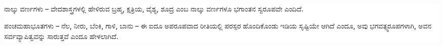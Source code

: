 

ನಾಲ್ಕು ವರ್ಣಗಳು – ವೇದಶಾಸ್ತ್ರಗಳಲ್ಲಿ ಹೇಳಿರುವ ಬ್ರಹ್ಮ, ಕ್ಷತ್ರಿಯ, ವೈಶ್ಯ, ಶೂದ್ರ ಎಂಬ ನಾಲ್ಕು ವರ್ಣಗಳೂ ಭಗಾಂತನ ಸ್ವರೂಪವೇ ಎಂದಿದೆ. 



ಪಂಚಮಹಾಭೂತಗಳು – ನೆಲ, ನೀರು, ಬೆಂಕಿ, ಗಾಳಿ, ಬಾನು – ಈ ಐದೂ ಅಪರೂಪವಾದ ರೀತಿಯಲ್ಲಿ ಪರಸ್ಪರ ಹೊಂದಿಕೊಂಡು ಇಡಿಯ ಸೃಷ್ಟಿಯೇ ಆಗಿದೆ ಎಂದೂ, ಅವು ಭಗವತ್ಸ್ವರೂಪಗಳಾಗಿ, ಅವನ ಸರ್ವವ್ಯಾಪಿತ್ವವನ್ನು ಸಾರುತ್ತವೆ ಎಂದೂ ಹೇಳಲಾಗಿದೆ. 



